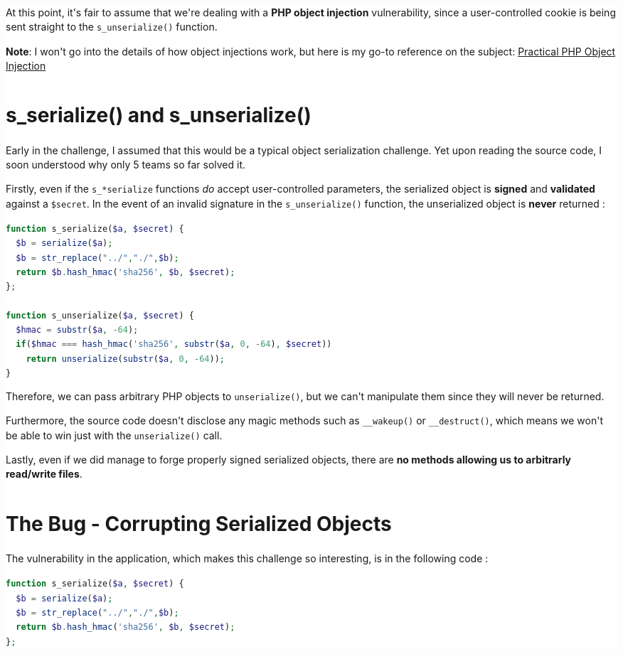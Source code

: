 At this point, it's fair to assume that we're dealing with a **PHP object injection**
vulnerability, since a user-controlled cookie is being sent straight to the `s_unserialize()` function.

**Note**: I won't go into the details of how object injections work, but here is my go-to reference
on the subject: [Practical PHP Object Injection](https://www.insomniasec.com/downloads/publications/Practical%20PHP%20Object%20Injection.pdf)

# s_serialize() and s_unserialize()

Early in the challenge, I assumed that this would be a typical object
serialization challenge. Yet upon reading the source code, I soon understood
why only 5 teams so far solved it.

Firstly, even if the `s_*serialize` functions _do_ accept user-controlled parameters,
the serialized object is **signed** and **validated** against a `$secret`. In
the event of an invalid signature in the `s_unserialize()` function, the unserialized
object is **never** returned :

```php
function s_serialize($a, $secret) {
  $b = serialize($a);
  $b = str_replace("../","./",$b);
  return $b.hash_hmac('sha256', $b, $secret);
};

function s_unserialize($a, $secret) {
  $hmac = substr($a, -64);
  if($hmac === hash_hmac('sha256', substr($a, 0, -64), $secret))
    return unserialize(substr($a, 0, -64));
}
```

Therefore, we can pass arbitrary PHP objects to `unserialize()`, but we can't
manipulate them since they will never be returned.

Furthermore, the source code doesn't disclose any magic methods such as `__wakeup()`
or `__destruct()`, which means we won't be able to win just with the `unserialize()`
call.

Lastly, even if we did manage to forge properly signed serialized objects, there are
**no methods allowing us to arbitrarly read/write files**.

# The Bug - Corrupting Serialized Objects

The vulnerability in the application, which makes this challenge so interesting,
is in the following code :

```php
function s_serialize($a, $secret) {
  $b = serialize($a);
  $b = str_replace("../","./",$b);
  return $b.hash_hmac('sha256', $b, $secret);
};
```
